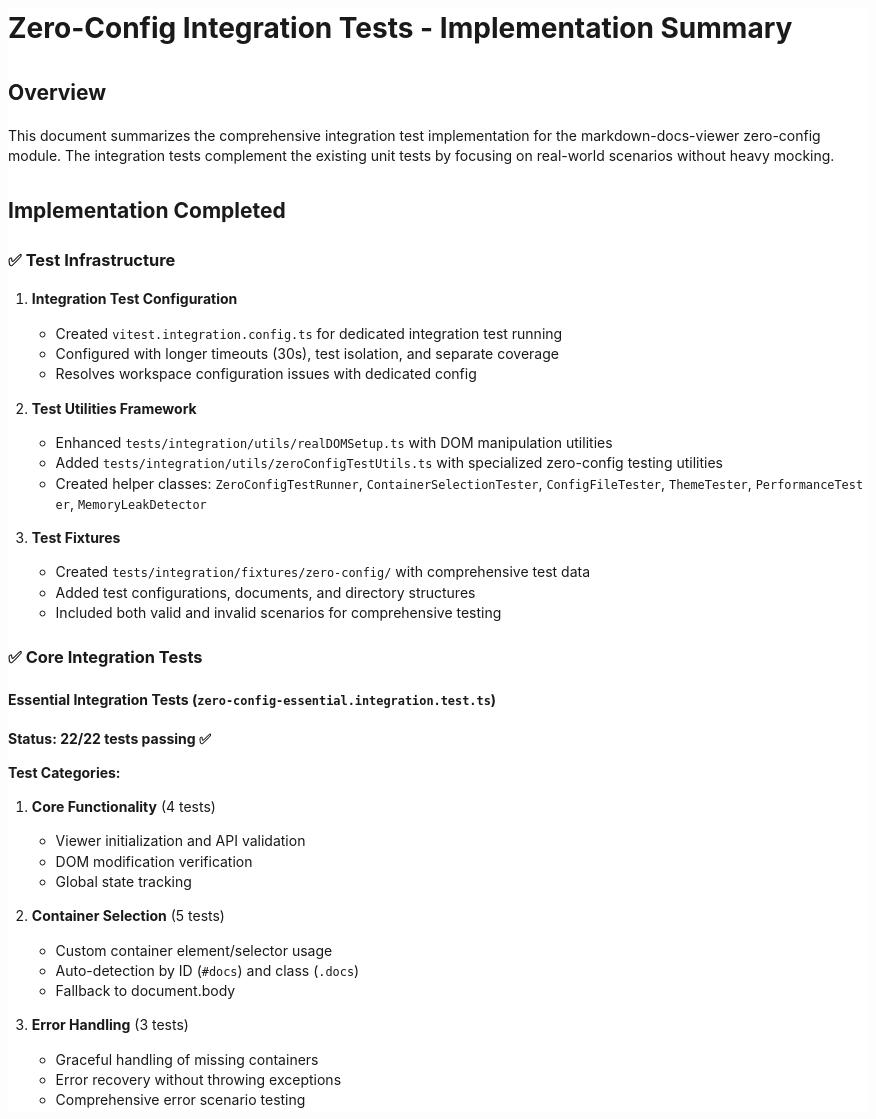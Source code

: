 # Zero-Config Integration Tests - Implementation Summary

## Overview

This document summarizes the comprehensive integration test implementation for the markdown-docs-viewer zero-config module. The integration tests complement the existing unit tests by focusing on real-world scenarios without heavy mocking.

## Implementation Completed

### ✅ Test Infrastructure

1. **Integration Test Configuration**
   - Created `vitest.integration.config.ts` for dedicated integration test running
   - Configured with longer timeouts (30s), test isolation, and separate coverage
   - Resolves workspace configuration issues with dedicated config

2. **Test Utilities Framework**
   - Enhanced `tests/integration/utils/realDOMSetup.ts` with DOM manipulation utilities
   - Added `tests/integration/utils/zeroConfigTestUtils.ts` with specialized zero-config testing utilities
   - Created helper classes: `ZeroConfigTestRunner`, `ContainerSelectionTester`, `ConfigFileTester`, `ThemeTester`, `PerformanceTester`, `MemoryLeakDetector`

3. **Test Fixtures**
   - Created `tests/integration/fixtures/zero-config/` with comprehensive test data
   - Added test configurations, documents, and directory structures
   - Included both valid and invalid scenarios for comprehensive testing

### ✅ Core Integration Tests

#### Essential Integration Tests (`zero-config-essential.integration.test.ts`)
**Status: 22/22 tests passing ✅**

**Test Categories:**
1. **Core Functionality** (4 tests)
   - Viewer initialization and API validation
   - DOM modification verification
   - Global state tracking

2. **Container Selection** (5 tests)
   - Custom container element/selector usage
   - Auto-detection by ID (`#docs`) and class (`.docs`)
   - Fallback to document.body

3. **Error Handling** (3 tests)
   - Graceful handling of missing containers
   - Error recovery without throwing exceptions
   - Comprehensive error scenario testing
